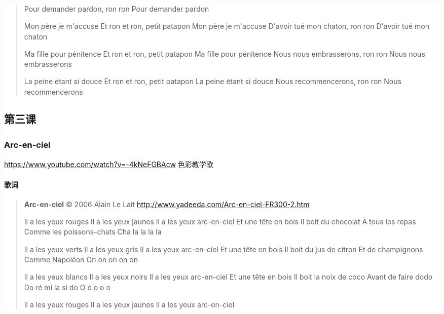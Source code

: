 > Pour demander pardon, ron ron
> Pour demander pardon
> 
> Mon père je m'accuse
> Et ron et ron, petit patapon
> Mon père je m'accuse
> D'avoir tué mon chaton, ron ron
> D'avoir tué mon chaton
> 
> Ma fille pour pénitence
> Et ron et ron, petit patapon
> Ma fille pour pénitence
> Nous nous embrasserons, ron ron
> Nous nous embrasserons
> 
> La peine étant si douce
> Et ron et ron, petit patapon
> La peine étant si douce
> Nous recommencerons, ron ron
> Nous recommencerons

## 第三课 ##

### Arc-en-ciel ###
https://www.youtube.com/watch?v=-4kNeFGBAcw
色彩教学歌

#### 歌词 ####

> **Arc-en-ciel**
>  © 2006 Alain Le Lait
>  http://www.yadeeda.com/Arc-en-ciel-FR300-2.htm
> 
> Il a les yeux rouges
>  Il a les yeux jaunes
>  Il a les yeux arc-en-ciel
>  Et une tête en bois
>  Il boit du chocolat
>  À tous les repas
>  Comme les poissons-chats
>  Cha la la la la
> 
> Il a les yeux verts
>  Il a les yeux gris
>  Il a les yeux arc-en-ciel
>  Et une tête en bois
>  Il boit du jus de citron
>  Et de champignons
>  Comme Napoléon
>  On on on on on
> 
> Il a les yeux blancs
>  Il a les yeux noirs
>  Il a les yeux arc-en-ciel
>  Et une tête en bois
>  Il boit la noix de coco
>  Avant de faire dodo
>  Do ré mi la si do
>  O o o o o
> 
> Il a les yeux rouges
>  Il a les yeux jaunes
>  Il a les yeux arc-en-ciel